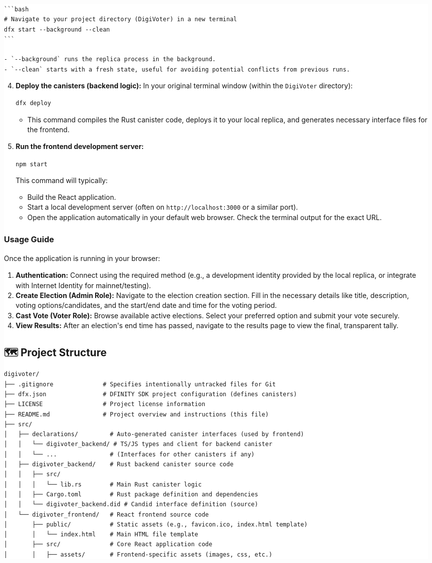     ```bash
    # Navigate to your project directory (DigiVoter) in a new terminal
    dfx start --background --clean
    ```

    - `--background` runs the replica process in the background.
    - `--clean` starts with a fresh state, useful for avoiding potential conflicts from previous runs.

4.  **Deploy the canisters (backend logic):**
    In your original terminal window (within the `DigiVoter` directory):

    ```bash
    dfx deploy
    ```

    - This command compiles the Rust canister code, deploys it to your local replica, and generates necessary interface files for the frontend.

5.  **Run the frontend development server:**
    ```bash
    npm start
    ```
    This command will typically:
    - Build the React application.
    - Start a local development server (often on `http://localhost:3000` or a similar port).
    - Open the application automatically in your default web browser. Check the terminal output for the exact URL.

### Usage Guide

Once the application is running in your browser:

1.  **Authentication:** Connect using the required method (e.g., a development identity provided by the local replica, or integrate with Internet Identity for mainnet/testing).
2.  **Create Election (Admin Role):** Navigate to the election creation section. Fill in the necessary details like title, description, voting options/candidates, and the start/end date and time for the voting period.
3.  **Cast Vote (Voter Role):** Browse available active elections. Select your preferred option and submit your vote securely.
4.  **View Results:** After an election's end time has passed, navigate to the results page to view the final, transparent tally.

## 🗺️ Project Structure

```text
digivoter/
├── .gitignore              # Specifies intentionally untracked files for Git
├── dfx.json                # DFINITY SDK project configuration (defines canisters)
├── LICENSE                 # Project license information
├── README.md               # Project overview and instructions (this file)
├── src/
│   ├── declarations/         # Auto-generated canister interfaces (used by frontend)
│   │   └── digivoter_backend/ # TS/JS types and client for backend canister
│   │   └── ...               # (Interfaces for other canisters if any)
│   ├── digivoter_backend/    # Rust backend canister source code
│   │   ├── src/
│   │   │   └── lib.rs        # Main Rust canister logic
│   │   ├── Cargo.toml        # Rust package definition and dependencies
│   │   └── digivoter_backend.did # Candid interface definition (source)
│   └── digivoter_frontend/   # React frontend source code
│       ├── public/           # Static assets (e.g., favicon.ico, index.html template)
│       │   └── index.html    # Main HTML file template
│       ├── src/              # Core React application code
│       │   ├── assets/       # Frontend-specific assets (images, css, etc.)
```